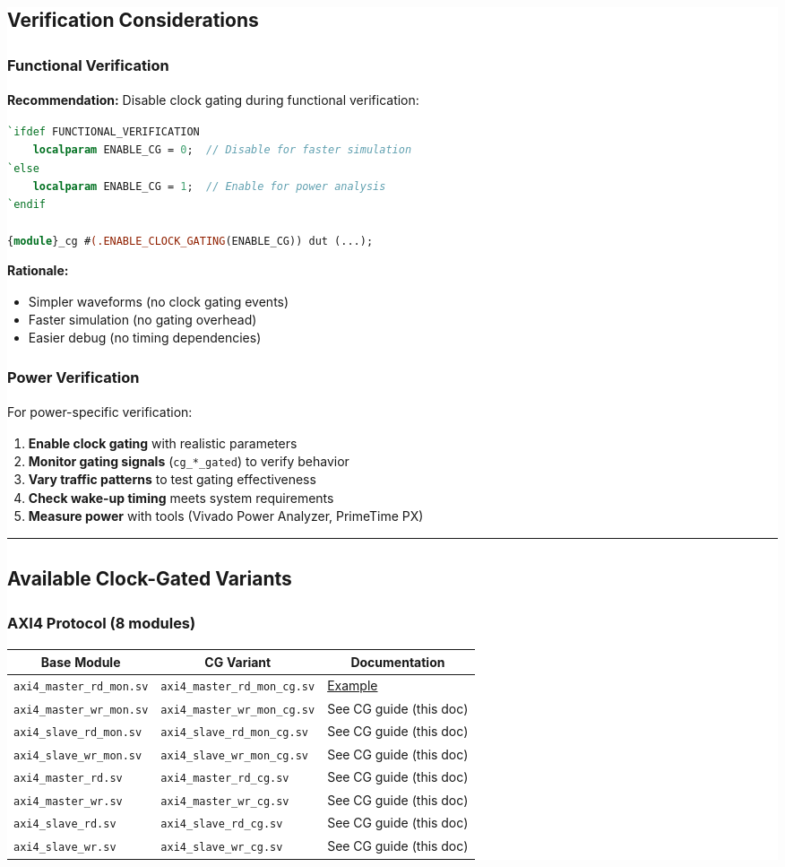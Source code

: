 
## Verification Considerations

### Functional Verification

**Recommendation:** Disable clock gating during functional verification:

```systemverilog
`ifdef FUNCTIONAL_VERIFICATION
    localparam ENABLE_CG = 0;  // Disable for faster simulation
`else
    localparam ENABLE_CG = 1;  // Enable for power analysis
`endif

{module}_cg #(.ENABLE_CLOCK_GATING(ENABLE_CG)) dut (...);
```

**Rationale:**
- Simpler waveforms (no clock gating events)
- Faster simulation (no gating overhead)
- Easier debug (no timing dependencies)

### Power Verification

For power-specific verification:

1. **Enable clock gating** with realistic parameters
2. **Monitor gating signals** (`cg_*_gated`) to verify behavior
3. **Vary traffic patterns** to test gating effectiveness
4. **Check wake-up timing** meets system requirements
5. **Measure power** with tools (Vivado Power Analyzer, PrimeTime PX)

---

## Available Clock-Gated Variants

### AXI4 Protocol (8 modules)

| Base Module | CG Variant | Documentation |
|-------------|------------|---------------|
| `axi4_master_rd_mon.sv` | `axi4_master_rd_mon_cg.sv` | [Example](../axi4/axi4_master_rd_mon_cg.md) |
| `axi4_master_wr_mon.sv` | `axi4_master_wr_mon_cg.sv` | See CG guide (this doc) |
| `axi4_slave_rd_mon.sv` | `axi4_slave_rd_mon_cg.sv` | See CG guide (this doc) |
| `axi4_slave_wr_mon.sv` | `axi4_slave_wr_mon_cg.sv` | See CG guide (this doc) |
| `axi4_master_rd.sv` | `axi4_master_rd_cg.sv` | See CG guide (this doc) |
| `axi4_master_wr.sv` | `axi4_master_wr_cg.sv` | See CG guide (this doc) |
| `axi4_slave_rd.sv` | `axi4_slave_rd_cg.sv` | See CG guide (this doc) |
| `axi4_slave_wr.sv` | `axi4_slave_wr_cg.sv` | See CG guide (this doc) |
